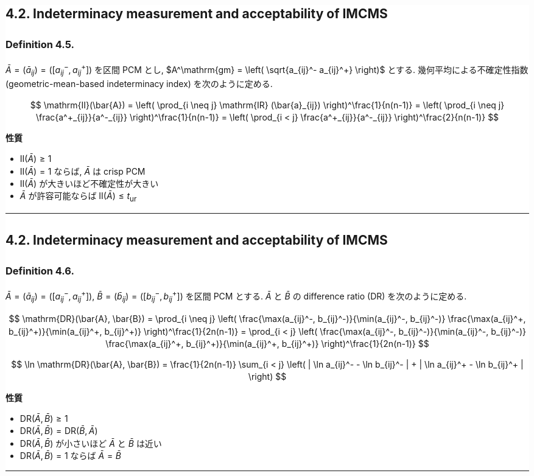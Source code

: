 
## 4.2. Indeterminacy measurement and acceptability of IMCMS

### Definition 4.5.

$\bar{A} = (\bar{a}_{ij}) = ([ a^-_{ij}, a^+_{ij}])$ を区間 PCM とし, $A^\mathrm{gm} = \left( \sqrt{a_{ij}^- a_{ij}^+} \right)$ とする.
幾何平均による不確定性指数 (geometric-mean-based indeterminacy index) を次のように定める.

$$
\mathrm{II}(\bar{A})
= \left( \prod_{i \neq j} \mathrm{IR} (\bar{a}_{ij}) \right)^\frac{1}{n(n-1)}
= \left( \prod_{i \neq j} \frac{a^+_{ij}}{a^-_{ij}} \right)^\frac{1}{n(n-1)}
= \left( \prod_{i < j} \frac{a^+_{ij}}{a^-_{ij}} \right)^\frac{2}{n(n-1)}
$$

**性質**

- $\mathrm{II}(\bar{A}) \geq 1$
- $\mathrm{II}(\bar{A}) = 1$ ならば, $\bar{A}$ は crisp PCM
- $\mathrm{II}(\bar{A})$ が大きいほど不確定性が大きい
- $\bar{A}$ が許容可能ならば $\mathrm{II}(\bar{A}) \leq t_\mathrm{ur}$

---

## 4.2. Indeterminacy measurement and acceptability of IMCMS

### Definition 4.6.

$\bar{A} = (\bar{a}_{ij}) = ([ a^-_{ij}, a^+_{ij}]), ~ \bar{B} = (\bar{b}_{ij}) = ([ b^-_{ij}, b^+_{ij}])$ を区間 PCM とする.
$\bar{A}$ と $\bar{B}$ の difference ratio (DR) を次のように定める.

$$
\mathrm{DR}(\bar{A}, \bar{B})
= \prod_{i \neq j} \left( \frac{\max(a_{ij}^-, b_{ij}^-)}{\min(a_{ij}^-, b_{ij}^-)} \frac{\max(a_{ij}^+, b_{ij}^+)}{\min(a_{ij}^+, b_{ij}^+)} \right)^\frac{1}{2n(n-1)}
= \prod_{i < j} \left( \frac{\max(a_{ij}^-, b_{ij}^-)}{\min(a_{ij}^-, b_{ij}^-)} \frac{\max(a_{ij}^+, b_{ij}^+)}{\min(a_{ij}^+, b_{ij}^+)} \right)^\frac{1}{2n(n-1)}
$$

$$
\ln \mathrm{DR}(\bar{A}, \bar{B}) = \frac{1}{2n(n-1)} \sum_{i < j} \left(
  | \ln a_{ij}^- - \ln b_{ij}^- | + | \ln a_{ij}^+ - \ln b_{ij}^+ |
\right)
$$


**性質**

- $\mathrm{DR}(\bar{A}, \bar{B}) \geq 1$
- $\mathrm{DR}(\bar{A}, \bar{B}) = \mathrm{DR}(\bar{B}, \bar{A})$
- $\mathrm{DR}(\bar{A}, \bar{B})$ が小さいほど $\bar{A}$ と $\bar{B}$ は近い
- $\mathrm{DR}(\bar{A}, \bar{B}) = 1$ ならば $\bar{A} = \bar{B}$

---